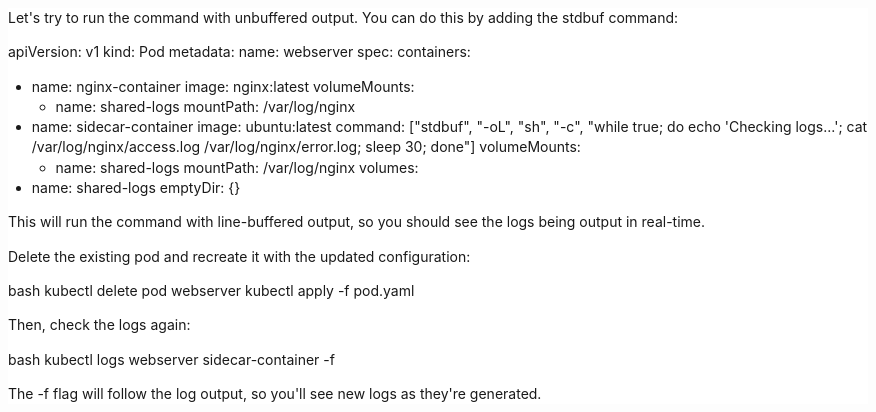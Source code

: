 Let's try to run the command with unbuffered output. You can do this by adding the stdbuf command:


apiVersion: v1
kind: Pod
metadata:
  name: webserver
spec:
  containers:
  - name: nginx-container
    image: nginx:latest
    volumeMounts:
    - name: shared-logs
      mountPath: /var/log/nginx
  - name: sidecar-container
    image: ubuntu:latest
    command: ["stdbuf", "-oL", "sh", "-c", "while true; do echo 'Checking logs...'; cat /var/log/nginx/access.log /var/log/nginx/error.log; sleep 30; done"]
    volumeMounts:
    - name: shared-logs
      mountPath: /var/log/nginx
  volumes:
  - name: shared-logs
    emptyDir: {}


This will run the command with line-buffered output, so you should see the logs being output in real-time.

Delete the existing pod and recreate it with the updated configuration:


bash
kubectl delete pod webserver
kubectl apply -f pod.yaml


Then, check the logs again:


bash
kubectl logs webserver sidecar-container -f


The -f flag will follow the log output, so you'll see new logs as they're generated.
